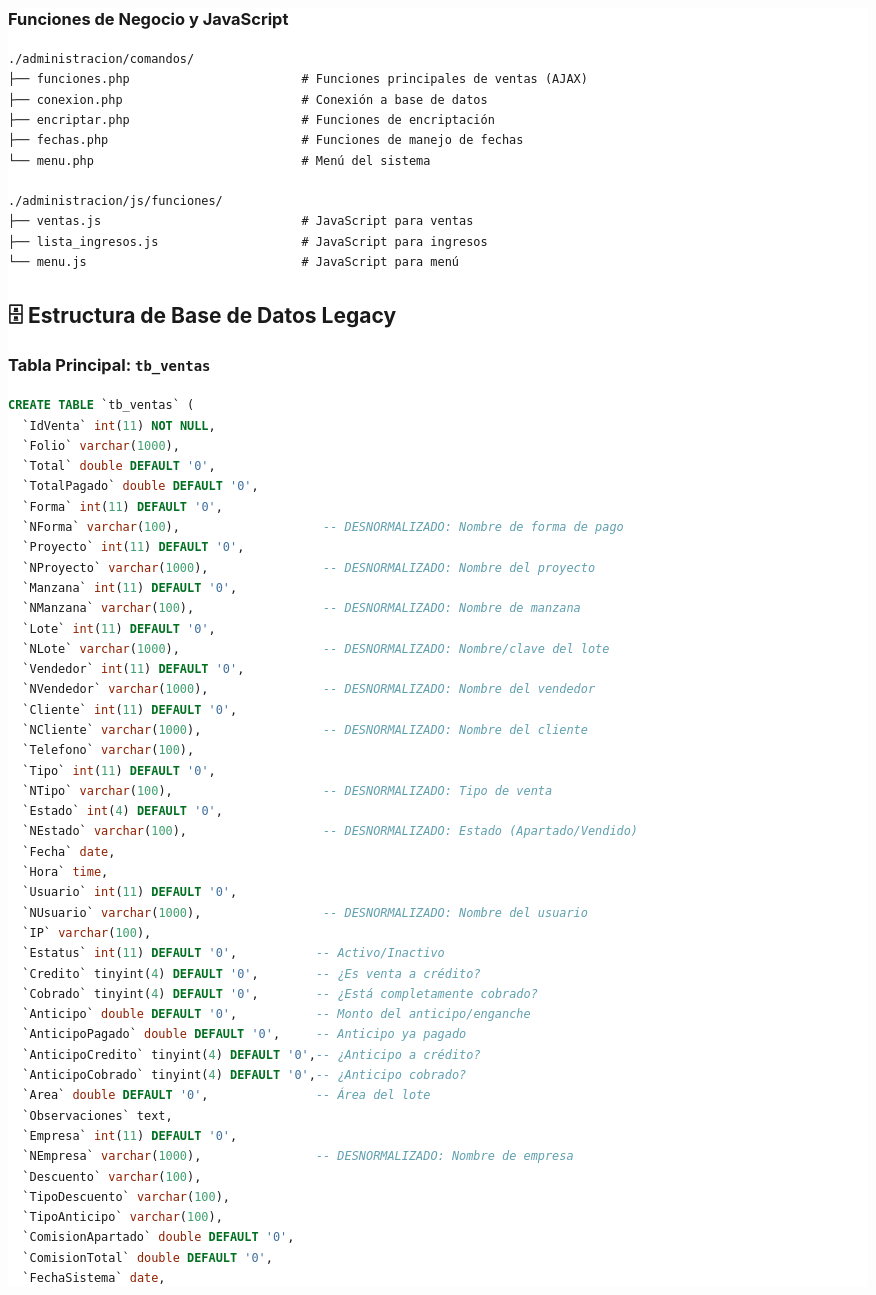 ### Funciones de Negocio y JavaScript
```
./administracion/comandos/
├── funciones.php                        # Funciones principales de ventas (AJAX)
├── conexion.php                         # Conexión a base de datos
├── encriptar.php                        # Funciones de encriptación
├── fechas.php                           # Funciones de manejo de fechas
└── menu.php                             # Menú del sistema

./administracion/js/funciones/
├── ventas.js                            # JavaScript para ventas
├── lista_ingresos.js                    # JavaScript para ingresos
└── menu.js                              # JavaScript para menú
```

## 🗄️ Estructura de Base de Datos Legacy

### Tabla Principal: `tb_ventas`
```sql
CREATE TABLE `tb_ventas` (
  `IdVenta` int(11) NOT NULL,
  `Folio` varchar(1000),
  `Total` double DEFAULT '0',
  `TotalPagado` double DEFAULT '0',
  `Forma` int(11) DEFAULT '0',
  `NForma` varchar(100),                    -- DESNORMALIZADO: Nombre de forma de pago
  `Proyecto` int(11) DEFAULT '0',
  `NProyecto` varchar(1000),                -- DESNORMALIZADO: Nombre del proyecto
  `Manzana` int(11) DEFAULT '0',
  `NManzana` varchar(100),                  -- DESNORMALIZADO: Nombre de manzana
  `Lote` int(11) DEFAULT '0',
  `NLote` varchar(1000),                    -- DESNORMALIZADO: Nombre/clave del lote
  `Vendedor` int(11) DEFAULT '0',
  `NVendedor` varchar(1000),                -- DESNORMALIZADO: Nombre del vendedor
  `Cliente` int(11) DEFAULT '0',
  `NCliente` varchar(1000),                 -- DESNORMALIZADO: Nombre del cliente
  `Telefono` varchar(100),
  `Tipo` int(11) DEFAULT '0',
  `NTipo` varchar(100),                     -- DESNORMALIZADO: Tipo de venta
  `Estado` int(4) DEFAULT '0',
  `NEstado` varchar(100),                   -- DESNORMALIZADO: Estado (Apartado/Vendido)
  `Fecha` date,
  `Hora` time,
  `Usuario` int(11) DEFAULT '0',
  `NUsuario` varchar(1000),                 -- DESNORMALIZADO: Nombre del usuario
  `IP` varchar(100),
  `Estatus` int(11) DEFAULT '0',           -- Activo/Inactivo
  `Credito` tinyint(4) DEFAULT '0',        -- ¿Es venta a crédito?
  `Cobrado` tinyint(4) DEFAULT '0',        -- ¿Está completamente cobrado?
  `Anticipo` double DEFAULT '0',           -- Monto del anticipo/enganche
  `AnticipoPagado` double DEFAULT '0',     -- Anticipo ya pagado
  `AnticipoCredito` tinyint(4) DEFAULT '0',-- ¿Anticipo a crédito?
  `AnticipoCobrado` tinyint(4) DEFAULT '0',-- ¿Anticipo cobrado?
  `Area` double DEFAULT '0',               -- Área del lote
  `Observaciones` text,
  `Empresa` int(11) DEFAULT '0',
  `NEmpresa` varchar(1000),                -- DESNORMALIZADO: Nombre de empresa
  `Descuento` varchar(100),
  `TipoDescuento` varchar(100),
  `TipoAnticipo` varchar(100),
  `ComisionApartado` double DEFAULT '0',
  `ComisionTotal` double DEFAULT '0',
  `FechaSistema` date,
```